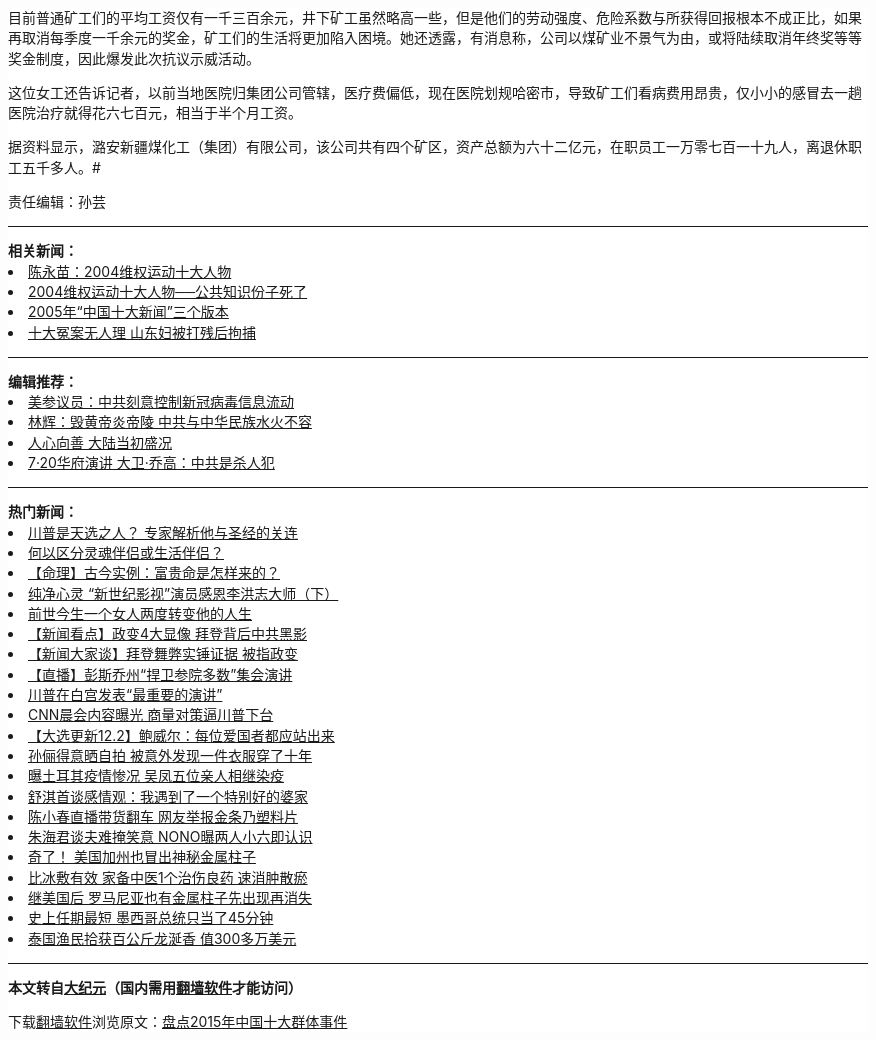   <p>目前普通矿工们的平均工资仅有一千三百余元，井下矿工虽然略高一些，但是他们的劳动强度、危险系数与所获得回报根本不成正比，如果再取消每季度一千余元的奖金，矿工们的生活将更加陷入困境。她还透露，有消息称，公司以煤矿业不景气为由，或将陆续取消年终奖等等奖金制度，因此爆发此次抗议示威活动。</p>
  <p>这位女工还告诉记者，以前当地医院归集团公司管辖，医疗费偏低，现在医院划规哈密市，导致矿工们看病费用昂贵，仅小小的感冒去一趟医院治疗就得花六七百元，相当于半个月工资。</p>
  <p>据资料显示，潞安新疆煤化工（集团）有限公司，该公司共有四个矿区，资产总额为六十二亿元，在职员工一万零七百一十九人，离退休职工五千多人。#</p>
  <p>责任编辑：孙芸</p>
  	  <hr>      <strong>相关新闻：</strong>  <li><a href="/gb/4/12/29/n763672.md#1">陈永苗：2004维权运动十大人物</a></li>  <li><a href="/gb/6/1/22/n1198883.md#1">2004维权运动十大人物──公共知识份子死了</a></li>  <li><a href="/gb/6/2/2/n1209838.md#1">2005年“中国十大新闻”三个版本</a></li>  <li><a href="/gb/6/3/5/n1244502.md#1">十大冤案无人理  山东妇被打残后拘捕</a></li>  <hr>      <strong>编辑推荐：</strong>  <li><a href="/gb/20/2/22/n11887949.md#1">美参议员：中共刻意控制新冠病毒信息流动</a></li>  <li><a href="/gb/19/2/21/n11061288.md#1" target="_blank">林辉：毁黄帝炎帝陵 中共与中华民族水火不容</a></li><li><a href="/gb/15/7/17/n4482910.md?dfh#1" target="_blank">人心向善 大陆当初盛况</a></li><li><a href="/gb/19/7/21/n11398694.md#1" target="_blank">7·20华府演讲 大卫·乔高：中共是杀人犯</a></li>  <hr>    <strong>热门新闻：</strong>  <li><a href="/gb/20/11/30/n12585066.md#1">川普是天选之人？ 专家解析他与圣经的关连</a></li>  <li><a href="/gb/20/7/13/n12253402.md#1">何以区分灵魂伴侣或生活伴侣？</a></li>  <li><a href="/gb/20/10/27/n12504603.md#1">【命理】古今实例：富贵命是怎样来的？</a></li>  <li><a href="/gb/20/11/25/n12575400.md#1">纯净心灵 “新世纪影视”演员感恩李洪志大师（下）</a></li>  <li><a href="/gb/20/11/28/n12581077.md#1">前世今生一个女人两度转变他的人生</a></li>  <li><a href="/gb/20/12/3/n12594439.md#1">【新闻看点】政变4大显像 拜登背后中共黑影</a></li>  <li><a href="/gb/20/12/4/n12596002.md#1">【新闻大家谈】拜登舞弊实锤证据 被指政变</a></li>  <li><a href="/gb/20/12/4/n12594742.md#1">【直播】彭斯乔州“捍卫参院多数”集会演讲</a></li>  <li><a href="/gb/20/12/2/n12591811.md#1">川普在白宫发表“最重要的演讲”</a></li>  <li><a href="/gb/20/12/2/n12589297.md#1">CNN晨会内容曝光 商量对策逼川普下台</a></li>  <li><a href="/gb/20/12/2/n12590387.md#1">【大选更新12.2】鲍威尔：每位爱国者都应站出来</a></li>  <li><a href="/gb/20/12/3/n12594445.md#1">孙俪得意晒自拍 被意外发现一件衣服穿了十年</a></li>  <li><a href="/gb/20/12/1/n12588766.md#1">曝土耳其疫情惨况 吴凤五位亲人相继染疫</a></li>  <li><a href="/gb/20/12/2/n12591554.md#1">舒淇首谈感情观：我遇到了一个特别好的婆家</a></li>  <li><a href="/gb/20/12/2/n12591964.md#1">陈小春直播带货翻车 网友举报金条乃塑料片</a></li>  <li><a href="/gb/20/12/3/n12592685.md#1">朱海君谈夫难掩笑意 NONO曝两人小六即认识</a></li>  <li><a href="/gb/20/12/3/n12592513.md#1">奇了！ 美国加州也冒出神秘金属柱子</a></li>  <li><a href="/gb/20/11/27/n12579420.md#1">比冰敷有效 家备中医1个治伤良药 速消肿散瘀</a></li>  <li><a href="/gb/20/12/2/n12589559.md#1">继美国后 罗马尼亚也有金属柱子先出现再消失</a></li>  <li><a href="/gb/20/12/3/n12592908.md#1">史上任期最短 墨西哥总统只当了45分钟</a></li>  <li><a href="/gb/20/12/2/n12590365.md#1">泰国渔民拾获百公斤龙涎香 值300多万美元</a></li>  <hr>    <strong>本文转自<a href="https://www.epochtimes.com">大纪元</a>（国内需用<a href="https://github.com/bannedbook/fanqiang/wiki">翻墙软件</a>才能访问）</strong><p>下载<a href="https://github.com/bannedbook/fanqiang/wiki">翻墙软件</a>浏览原文：<a href="https://www.epochtimes.com/gb/15/12/11/n4593296.htm">盘点2015年中国十大群体事件</a></p>